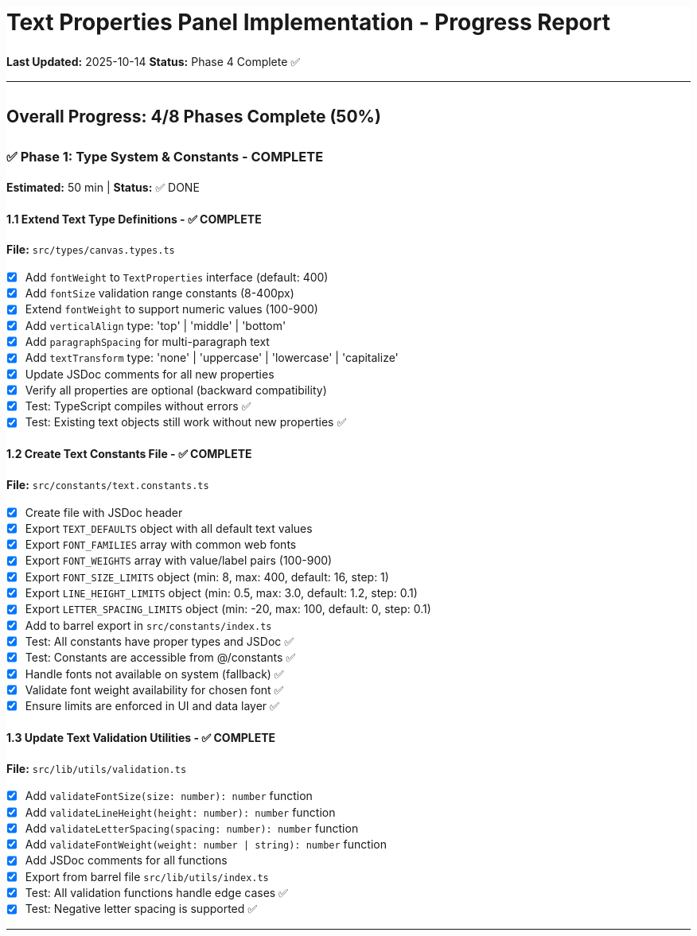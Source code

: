 # Text Properties Panel Implementation - Progress Report

**Last Updated:** 2025-10-14
**Status:** Phase 4 Complete ✅

---

## Overall Progress: 4/8 Phases Complete (50%)

### ✅ Phase 1: Type System & Constants - COMPLETE
**Estimated:** 50 min | **Status:** ✅ DONE

#### 1.1 Extend Text Type Definitions - ✅ COMPLETE
**File:** `src/types/canvas.types.ts`

- [x] Add `fontWeight` to `TextProperties` interface (default: 400)
- [x] Add `fontSize` validation range constants (8-400px)
- [x] Extend `fontWeight` to support numeric values (100-900)
- [x] Add `verticalAlign` type: 'top' | 'middle' | 'bottom'
- [x] Add `paragraphSpacing` for multi-paragraph text
- [x] Add `textTransform` type: 'none' | 'uppercase' | 'lowercase' | 'capitalize'
- [x] Update JSDoc comments for all new properties
- [x] Verify all properties are optional (backward compatibility)
- [x] Test: TypeScript compiles without errors ✅
- [x] Test: Existing text objects still work without new properties ✅

#### 1.2 Create Text Constants File - ✅ COMPLETE
**File:** `src/constants/text.constants.ts`

- [x] Create file with JSDoc header
- [x] Export `TEXT_DEFAULTS` object with all default text values
- [x] Export `FONT_FAMILIES` array with common web fonts
- [x] Export `FONT_WEIGHTS` array with value/label pairs (100-900)
- [x] Export `FONT_SIZE_LIMITS` object (min: 8, max: 400, default: 16, step: 1)
- [x] Export `LINE_HEIGHT_LIMITS` object (min: 0.5, max: 3.0, default: 1.2, step: 0.1)
- [x] Export `LETTER_SPACING_LIMITS` object (min: -20, max: 100, default: 0, step: 0.1)
- [x] Add to barrel export in `src/constants/index.ts`
- [x] Test: All constants have proper types and JSDoc ✅
- [x] Test: Constants are accessible from @/constants ✅
- [x] Handle fonts not available on system (fallback) ✅
- [x] Validate font weight availability for chosen font ✅
- [x] Ensure limits are enforced in UI and data layer ✅

#### 1.3 Update Text Validation Utilities - ✅ COMPLETE
**File:** `src/lib/utils/validation.ts`

- [x] Add `validateFontSize(size: number): number` function
- [x] Add `validateLineHeight(height: number): number` function
- [x] Add `validateLetterSpacing(spacing: number): number` function
- [x] Add `validateFontWeight(weight: number | string): number` function
- [x] Add JSDoc comments for all functions
- [x] Export from barrel file `src/lib/utils/index.ts`
- [x] Test: All validation functions handle edge cases ✅
- [x] Test: Negative letter spacing is supported ✅

---